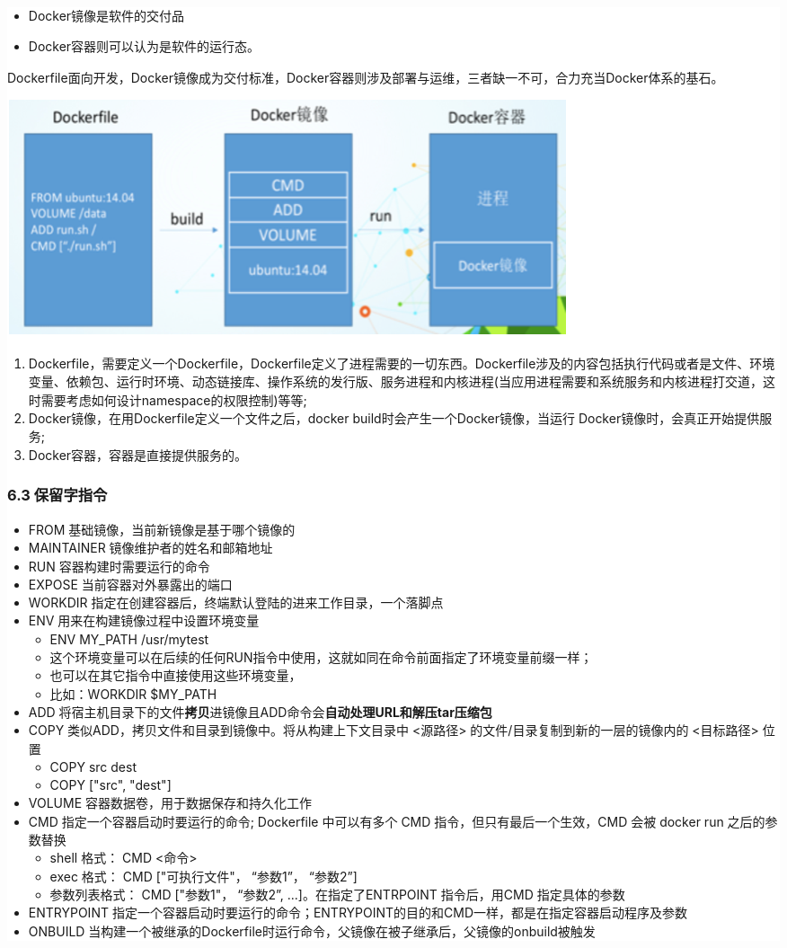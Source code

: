 - Docker镜像是软件的交付品

- Docker容器则可以认为是软件的运行态。

Dockerfile面向开发，Docker镜像成为交付标准，Docker容器则涉及部署与运维，三者缺一不可，合力充当Docker体系的基石。

![](illustration/dockerfile.png)

1. Dockerfile，需要定义一个Dockerfile，Dockerfile定义了进程需要的一切东西。Dockerfile涉及的内容包括执行代码或者是文件、环境变量、依赖包、运行时环境、动态链接库、操作系统的发行版、服务进程和内核进程(当应用进程需要和系统服务和内核进程打交道，这时需要考虑如何设计namespace的权限控制)等等;
2.  Docker镜像，在用Dockerfile定义一个文件之后，docker build时会产生一个Docker镜像，当运行 Docker镜像时，会真正开始提供服务;
3. Docker容器，容器是直接提供服务的。

### 6.3 保留字指令

- FROM                           基础镜像，当前新镜像是基于哪个镜像的
- MAINTAINER               镜像维护者的姓名和邮箱地址
- RUN                              容器构建时需要运行的命令
- EXPOSE                        当前容器对外暴露出的端口
- WORKDIR                     指定在创建容器后，终端默认登陆的进来工作目录，一个落脚点
- ENV                                用来在构建镜像过程中设置环境变量
  - ENV MY_PATH /usr/mytest
  - 这个环境变量可以在后续的任何RUN指令中使用，这就如同在命令前面指定了环境变量前缀一样；
  - 也可以在其它指令中直接使用这些环境变量，
  - 比如：WORKDIR $MY_PATH
- ADD                                 将宿主机目录下的文件**拷贝**进镜像且ADD命令会**自动处理URL和解压tar压缩包**
- COPY                               类似ADD，拷贝文件和目录到镜像中。将从构建上下文目录中 <源路径> 的文件/目录复制到新的一层的镜像内的 <目标路径> 位置
  - COPY src dest
  - COPY ["src", "dest"]
- VOLUME                          容器数据卷，用于数据保存和持久化工作
- CMD                                 指定一个容器启动时要运行的命令; Dockerfile 中可以有多个 CMD 指令，但只有最后一个生效，CMD 会被 docker run 之后的参数替换
  - shell 格式： CMD <命令>
  - exec 格式： CMD ["可执行文件"， “参数1”， “参数2”]
  - 参数列表格式： CMD ["参数1"， “参数2”, ...]。在指定了ENTRPOINT 指令后，用CMD 指定具体的参数
- ENTRYPOINT                    指定一个容器启动时要运行的命令；ENTRYPOINT的目的和CMD一样，都是在指定容器启动程序及参数
- ONBUILD                         当构建一个被继承的Dockerfile时运行命令，父镜像在被子继承后，父镜像的onbuild被触发   
